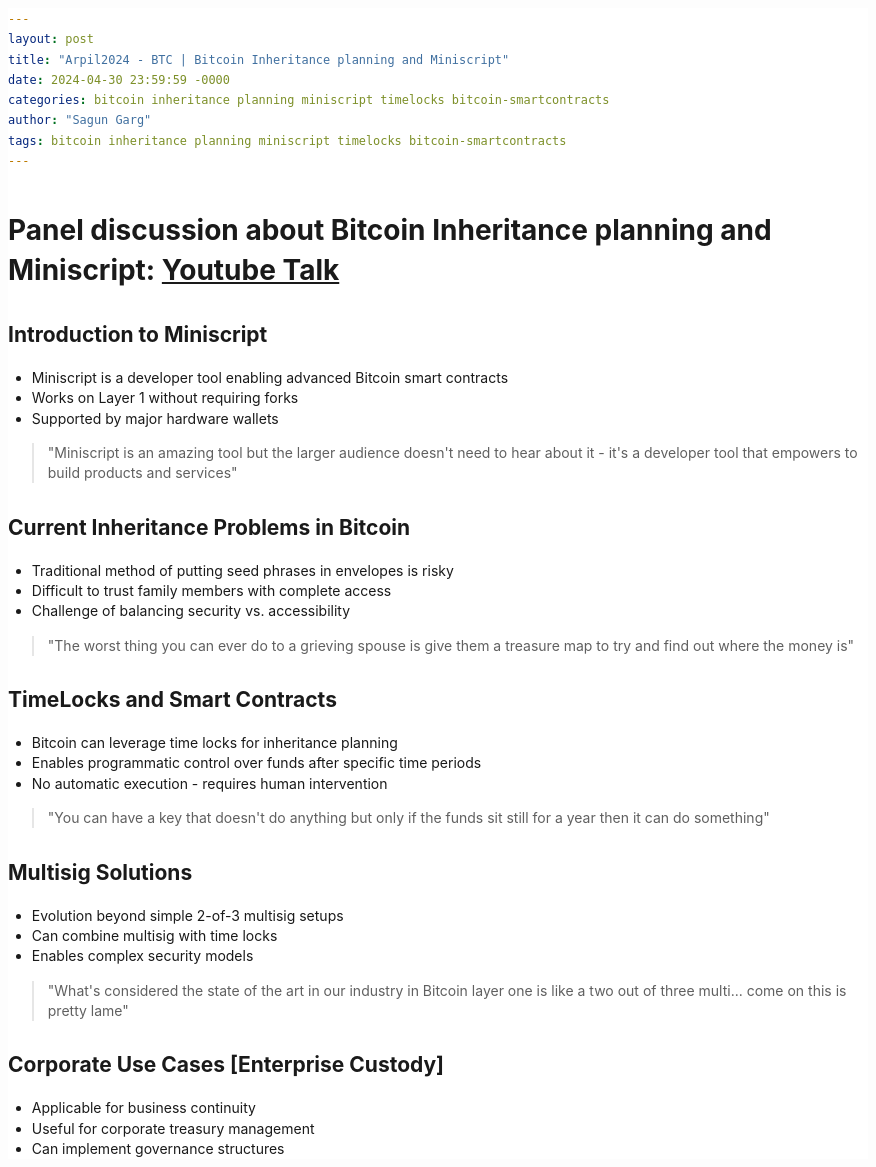 ```yaml
---
layout: post
title: "Arpil2024 - BTC | Bitcoin Inheritance planning and Miniscript"
date: 2024-04-30 23:59:59 -0000
categories: bitcoin inheritance planning miniscript timelocks bitcoin-smartcontracts
author: "Sagun Garg"
tags: bitcoin inheritance planning miniscript timelocks bitcoin-smartcontracts
---
```


# Panel discussion about Bitcoin Inheritance planning and Miniscript: [Youtube Talk](https://youtu.be/76lVeHxGh_A?si=DL3nF5EKUyamwFT0)

## Introduction to Miniscript
- Miniscript is a developer tool enabling advanced Bitcoin smart contracts
- Works on Layer 1 without requiring forks
- Supported by major hardware wallets

> "Miniscript is an amazing tool but the larger audience doesn't need to hear about it - it's a developer tool that empowers to build products and services"

## Current Inheritance Problems in Bitcoin
- Traditional method of putting seed phrases in envelopes is risky
- Difficult to trust family members with complete access
- Challenge of balancing security vs. accessibility

>  "The worst thing you can ever do to a grieving spouse is give them a treasure map to try and find out where the money is"

## TimeLocks and Smart Contracts
- Bitcoin can leverage time locks for inheritance planning
- Enables programmatic control over funds after specific time periods
- No automatic execution - requires human intervention

>  "You can have a key that doesn't do anything but only if the funds sit still for a year then it can do something"

## Multisig Solutions
- Evolution beyond simple 2-of-3 multisig setups
- Can combine multisig with time locks
- Enables complex security models

>  "What's considered the state of the art in our industry in Bitcoin layer one is like a two out of three multi... come on this is pretty lame"

## Corporate Use Cases [Enterprise Custody]
- Applicable for business continuity
- Useful for corporate treasury management
- Can implement governance structures
